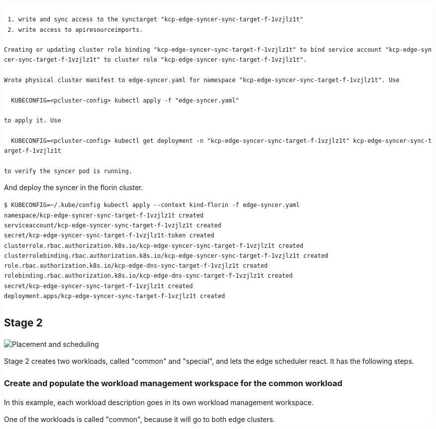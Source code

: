 ```console

 1. write and sync access to the synctarget "kcp-edge-syncer-sync-target-f-1vzjlz1t"
 2. write access to apiresourceimports.

Creating or updating cluster role binding "kcp-edge-syncer-sync-target-f-1vzjlz1t" to bind service account "kcp-edge-syncer-sync-target-f-1vzjlz1t" to cluster role "kcp-edge-syncer-sync-target-f-1vzjlz1t".

Wrote physical cluster manifest to edge-syncer.yaml for namespace "kcp-edge-syncer-sync-target-f-1vzjlz1t". Use

  KUBECONFIG=<pcluster-config> kubectl apply -f "edge-syncer.yaml"

to apply it. Use

  KUBECONFIG=<pcluster-config> kubectl get deployment -n "kcp-edge-syncer-sync-target-f-1vzjlz1t" kcp-edge-syncer-sync-target-f-1vzjlz1t

to verify the syncer pod is running.
```

And deploy the syncer in the florin cluster.

```console
$ KUBECONFIG=~/.kube/config kubectl apply --context kind-florin -f edge-syncer.yaml 
namespace/kcp-edge-syncer-sync-target-f-1vzjlz1t created
serviceaccount/kcp-edge-syncer-sync-target-f-1vzjlz1t created
secret/kcp-edge-syncer-sync-target-f-1vzjlz1t-token created
clusterrole.rbac.authorization.k8s.io/kcp-edge-syncer-sync-target-f-1vzjlz1t created
clusterrolebinding.rbac.authorization.k8s.io/kcp-edge-syncer-sync-target-f-1vzjlz1t created
role.rbac.authorization.k8s.io/kcp-edge-dns-sync-target-f-1vzjlz1t created
rolebinding.rbac.authorization.k8s.io/kcp-edge-dns-sync-target-f-1vzjlz1t created
secret/kcp-edge-syncer-sync-target-f-1vzjlz1t created
deployment.apps/kcp-edge-syncer-sync-target-f-1vzjlz1t created
```
## Stage 2

![Placement and scheduling](/docs/coding-milestones/poc2023q1/Edge-PoC-2023q1-Scenario-1-stage-2.svg
"Stage 2 summary")

Stage 2 creates two workloads, called "common" and "special", and lets
the edge scheduler react.  It has the following steps.

### Create and populate the workload management workspace for the common workload

In this example, each workload description goes in its own workload
management workspace.

One of the workloads is called "common", because it will go to both
edge clusters.
